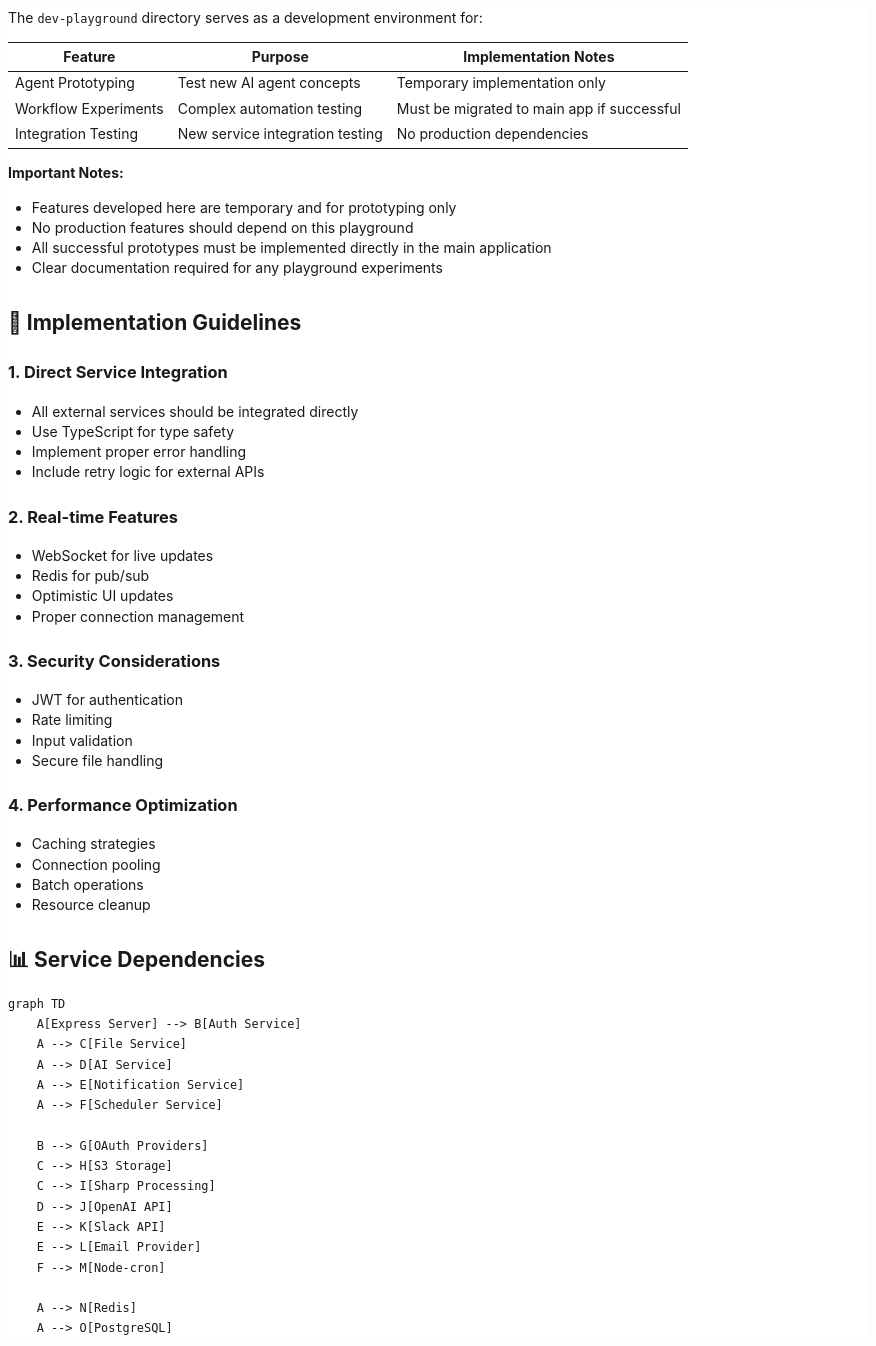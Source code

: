 The `dev-playground` directory serves as a development environment for:

| Feature                    | Purpose                                    | Implementation Notes                            |
| -------------------------- | ------------------------------------------ | ---------------------------------------------- |
| Agent Prototyping          | Test new AI agent concepts                 | Temporary implementation only                   |
| Workflow Experiments       | Complex automation testing                 | Must be migrated to main app if successful      |
| Integration Testing        | New service integration testing            | No production dependencies                      |

**Important Notes:**
* Features developed here are temporary and for prototyping only
* No production features should depend on this playground
* All successful prototypes must be implemented directly in the main application
* Clear documentation required for any playground experiments

## 🎯 Implementation Guidelines

### 1. Direct Service Integration
- All external services should be integrated directly
- Use TypeScript for type safety
- Implement proper error handling
- Include retry logic for external APIs

### 2. Real-time Features
- WebSocket for live updates
- Redis for pub/sub
- Optimistic UI updates
- Proper connection management

### 3. Security Considerations
- JWT for authentication
- Rate limiting
- Input validation
- Secure file handling

### 4. Performance Optimization
- Caching strategies
- Connection pooling
- Batch operations
- Resource cleanup

## 📊 Service Dependencies

```mermaid
graph TD
    A[Express Server] --> B[Auth Service]
    A --> C[File Service]
    A --> D[AI Service]
    A --> E[Notification Service]
    A --> F[Scheduler Service]
    
    B --> G[OAuth Providers]
    C --> H[S3 Storage]
    C --> I[Sharp Processing]
    D --> J[OpenAI API]
    E --> K[Slack API]
    E --> L[Email Provider]
    F --> M[Node-cron]
    
    A --> N[Redis]
    A --> O[PostgreSQL]
```